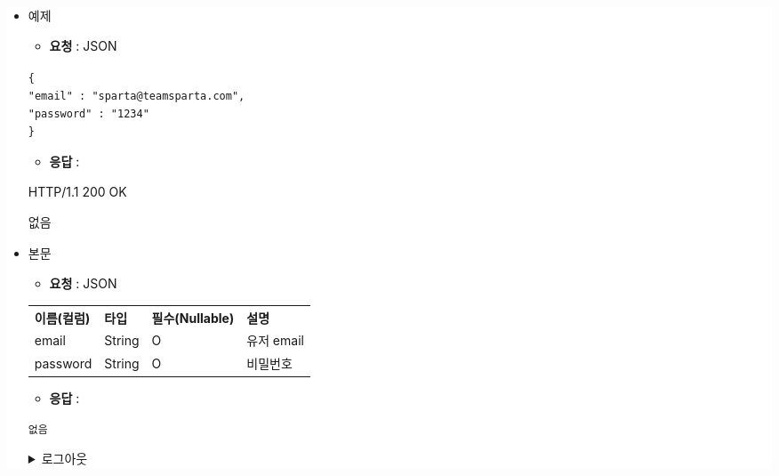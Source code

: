  - 예제
   - **요청** : JSON
    ```
    {
    "email" : "sparta@teamsparta.com",
    "password" : "1234"
    }
    ```
    
   - **응답** :
     
   HTTP/1.1 200 OK

   없음


 - 본문
   - **요청** : JSON
   <table>
    <tr>
      <th scope="col">이름(컬럼)</td>
      <th scope="col">타입</td>
      <th scope="col">필수(Nullable)</td>
      <th scope="col">설명</td>
    </tr>
     <tr>
      <td>email</td>
      <td>String</td>
      <td>O</td>
      <td>유저 email</td>
    </tr>
    <tr>
      <td>password</td>
      <td>String</td>
      <td>O</td>
      <td>비밀번호</td>
    </tr>
  </table>
  
   - **응답** :

    없음
</details>


<details>
<summary>로그아웃</summary>
   
 - 설명 : 로그아웃합니다.
  
 - 기본 정보
 <table>
    <tr>
      <th scope="col">메소드</td>
      <th scope="col">URL</td>
    </tr>
    <tr>
      <td>POST</td>
      <td>localhost:8080/users/logout</td>
    </tr>
  </table>
